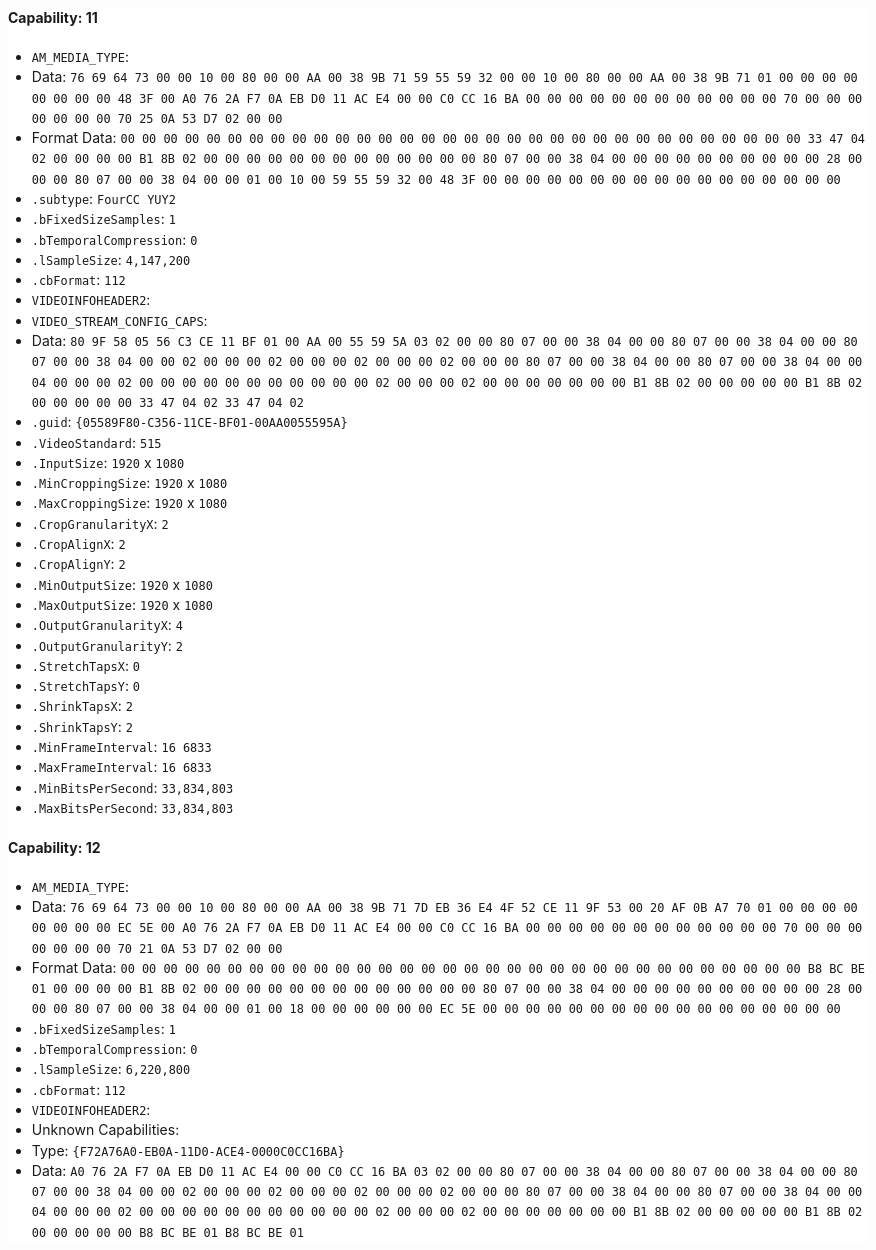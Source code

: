 #### Capability: 11

 * `AM_MEDIA_TYPE`:
  * Data: `76 69 64 73 00 00 10 00 80 00 00 AA 00 38 9B 71 59 55 59 32 00 00 10 00 80 00 00 AA 00 38 9B 71 01 00 00 00 00 00 00 00 00 48 3F 00 A0 76 2A F7 0A EB D0 11 AC E4 00 00 C0 CC 16 BA 00 00 00 00 00 00 00 00 00 00 00 00 70 00 00 00 00 00 00 00 70 25 0A 53 D7 02 00 00`
  * Format Data: `00 00 00 00 00 00 00 00 00 00 00 00 00 00 00 00 00 00 00 00 00 00 00 00 00 00 00 00 00 00 00 00 33 47 04 02 00 00 00 00 B1 8B 02 00 00 00 00 00 00 00 00 00 00 00 00 00 80 07 00 00 38 04 00 00 00 00 00 00 00 00 00 00 28 00 00 00 80 07 00 00 38 04 00 00 01 00 10 00 59 55 59 32 00 48 3F 00 00 00 00 00 00 00 00 00 00 00 00 00 00 00 00 00`
  * `.subtype`: `FourCC YUY2`
  * `.bFixedSizeSamples`: `1`
  * `.bTemporalCompression`: `0`
  * `.lSampleSize`: `4,147,200`
  * `.cbFormat`: `112`
  * `VIDEOINFOHEADER2`:
 * `VIDEO_STREAM_CONFIG_CAPS`:
  * Data: `80 9F 58 05 56 C3 CE 11 BF 01 00 AA 00 55 59 5A 03 02 00 00 80 07 00 00 38 04 00 00 80 07 00 00 38 04 00 00 80 07 00 00 38 04 00 00 02 00 00 00 02 00 00 00 02 00 00 00 02 00 00 00 80 07 00 00 38 04 00 00 80 07 00 00 38 04 00 00 04 00 00 00 02 00 00 00 00 00 00 00 00 00 00 00 02 00 00 00 02 00 00 00 00 00 00 00 B1 8B 02 00 00 00 00 00 B1 8B 02 00 00 00 00 00 33 47 04 02 33 47 04 02`
  * `.guid`: `{05589F80-C356-11CE-BF01-00AA0055595A}`
  * `.VideoStandard`: `515`
  * `.InputSize`: `1920` x `1080`
  * `.MinCroppingSize`: `1920` x `1080`
  * `.MaxCroppingSize`: `1920` x `1080`
  * `.CropGranularityX`: `2`
  * `.CropAlignX`: `2`
  * `.CropAlignY`: `2`
  * `.MinOutputSize`: `1920` x `1080`
  * `.MaxOutputSize`: `1920` x `1080`
  * `.OutputGranularityX`: `4`
  * `.OutputGranularityY`: `2`
  * `.StretchTapsX`: `0`
  * `.StretchTapsY`: `0`
  * `.ShrinkTapsX`: `2`
  * `.ShrinkTapsY`: `2`
  * `.MinFrameInterval`: `16 6833`
  * `.MaxFrameInterval`: `16 6833`
  * `.MinBitsPerSecond`: `33,834,803`
  * `.MaxBitsPerSecond`: `33,834,803`

#### Capability: 12

 * `AM_MEDIA_TYPE`:
  * Data: `76 69 64 73 00 00 10 00 80 00 00 AA 00 38 9B 71 7D EB 36 E4 4F 52 CE 11 9F 53 00 20 AF 0B A7 70 01 00 00 00 00 00 00 00 00 EC 5E 00 A0 76 2A F7 0A EB D0 11 AC E4 00 00 C0 CC 16 BA 00 00 00 00 00 00 00 00 00 00 00 00 70 00 00 00 00 00 00 00 70 21 0A 53 D7 02 00 00`
  * Format Data: `00 00 00 00 00 00 00 00 00 00 00 00 00 00 00 00 00 00 00 00 00 00 00 00 00 00 00 00 00 00 00 00 B8 BC BE 01 00 00 00 00 B1 8B 02 00 00 00 00 00 00 00 00 00 00 00 00 00 80 07 00 00 38 04 00 00 00 00 00 00 00 00 00 00 28 00 00 00 80 07 00 00 38 04 00 00 01 00 18 00 00 00 00 00 00 EC 5E 00 00 00 00 00 00 00 00 00 00 00 00 00 00 00 00 00`
  * `.bFixedSizeSamples`: `1`
  * `.bTemporalCompression`: `0`
  * `.lSampleSize`: `6,220,800`
  * `.cbFormat`: `112`
  * `VIDEOINFOHEADER2`:
 * Unknown Capabilities:
  * Type: `{F72A76A0-EB0A-11D0-ACE4-0000C0CC16BA}`
  * Data: `A0 76 2A F7 0A EB D0 11 AC E4 00 00 C0 CC 16 BA 03 02 00 00 80 07 00 00 38 04 00 00 80 07 00 00 38 04 00 00 80 07 00 00 38 04 00 00 02 00 00 00 02 00 00 00 02 00 00 00 02 00 00 00 80 07 00 00 38 04 00 00 80 07 00 00 38 04 00 00 04 00 00 00 02 00 00 00 00 00 00 00 00 00 00 00 02 00 00 00 02 00 00 00 00 00 00 00 B1 8B 02 00 00 00 00 00 B1 8B 02 00 00 00 00 00 B8 BC BE 01 B8 BC BE 01`
